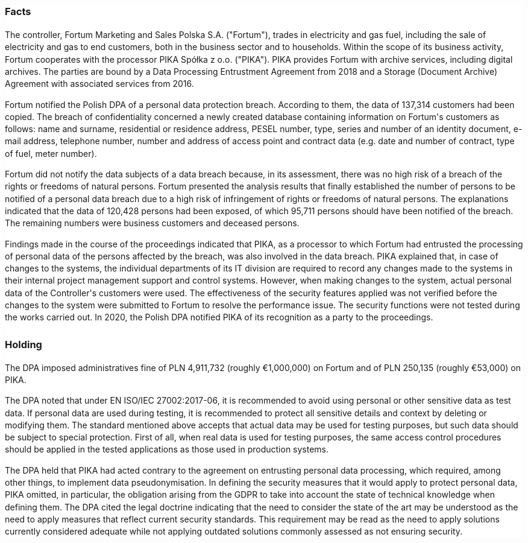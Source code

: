 ### Facts

The controller, Fortum Marketing and Sales Polska S.A. ("Fortum"), trades in electricity and gas fuel, including the sale of electricity and gas to end customers, both in the business sector and to households. Within the scope of its business activity, Fortum cooperates with the processor PIKA Spółka z o.o. ("PIKA"). PIKA provides Fortum with archive services, including digital archives. The parties are bound by a Data Processing Entrustment Agreement from 2018 and a Storage (Document Archive) Agreement with associated services from 2016.

Fortum notified the Polish DPA of a personal data protection breach. According to them, the data of 137,314 customers had been copied. The breach of confidentiality concerned a newly created database containing information on Fortum's customers as follows: name and surname, residential or residence address, PESEL number, type, series and number of an identity document, e-mail address, telephone number, number and address of access point and contract data (e.g. date and number of contract, type of fuel, meter number).

Fortum did not notify the data subjects of a data breach because, in its assessment, there was no high risk of a breach of the rights or freedoms of natural persons. Fortum presented the analysis results that finally established the number of persons to be notified of a personal data breach due to a high risk of infringement of rights or freedoms of natural persons. The explanations indicated that the data of 120,428 persons had been exposed, of which 95,711 persons should have been notified of the breach. The remaining numbers were business customers and deceased persons.

Findings made in the course of the proceedings indicated that PIKA, as a processor to which Fortum had entrusted the processing of personal data of the persons affected by the breach, was also involved in the data breach. PIKA explained that, in case of changes to the systems, the individual departments of its IT division are required to record any changes made to the systems in their internal project management support and control systems. However, when making changes to the system, actual personal data of the Controller's customers were used. The effectiveness of the security features applied was not verified before the changes to the system were submitted to Fortum to resolve the performance issue. The security functions were not tested during the works carried out. In 2020, the Polish DPA notified PIKA of its recognition as a party to the proceedings.

### Holding

The DPA imposed administratives fine of PLN 4,911,732 (roughly €1,000,000) on Fortum and of PLN 250,135 (roughly €53,000) on PIKA.

The DPA noted that under EN ISO/IEC 27002:2017-06, it is recommended to avoid using personal or other sensitive data as test data. If personal data are used during testing, it is recommended to protect all sensitive details and context by deleting or modifying them. The standard mentioned above accepts that actual data may be used for testing purposes, but such data should be subject to special protection. First of all, when real data is used for testing purposes, the same access control procedures should be applied in the tested applications as those used in production systems.

The DPA held that PIKA had acted contrary to the agreement on entrusting personal data processing, which required, among other things, to implement data pseudonymisation. In defining the security measures that it would apply to protect personal data, PIKA omitted, in particular, the obligation arising from the GDPR to take into account the state of technical knowledge when defining them. The DPA cited the legal doctrine indicating that the need to consider the state of the art may be understood as the need to apply measures that reflect current security standards. This requirement may be read as the need to apply solutions currently considered adequate while not applying outdated solutions commonly assessed as not ensuring security.
